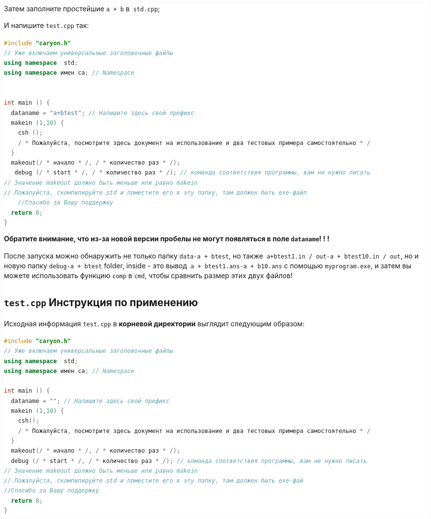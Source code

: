Затем заполните простейшие `a + b` в` std.cpp`;

И напишите `test.cpp` так:

```cpp
#include "caryon.h"
// Уже включаем универсальные заголовочные файлы
using namespace  std;
using namespace имен ca; // Namespace


int main () {
  dataname = "a+btest"; // Напишите здесь свой префикс
  makein (1,10) {
    csh ();
    / * Пожалуйста, посмотрите здесь документ на использование и два тестовых примера самостоятельно * /
  }
  makeout(/ * начало * /, / * количество раз * /);
   debug (/ * start * /, / * количество раз * /); // команда соответствия программы, вам не нужно писать
// Значение makeout должно быть меньше или равно makein
// Пожалуйста, скомпилируйте std и поместите его в эту папку, там должен быть exe-файл
	//Спасибо за Вашу поддержку
  return 0;
}
```

**Обратите внимание, что из-за новой версии пробелы не могут появляться в поле `dataname`! ! !**

После запуска можно обнаружить не только папку `data-a + btest`, но также` a+btest1.in / out-a + btest10.in / out`, но и новую папку `debug-a + btest` folder, inside - это вывод` a + btest1.ans-a + b10.ans` с помощью `myprogram.exe`, и затем вы можете использовать функцию `comp` в `cmd`, чтобы сравнить размер этих двух файлов!

## `test.cpp` Инструкция по применению

Исходная информация `test.cpp` в **корневой директории** выглядит следующим образом:

```cpp
#include "caryon.h"
// Уже включаем универсальные заголовочные файлы
using namespace  std;
using namespace имен ca; // Namespace

int main () {
  dataname = ""; // Напишите здесь свой префикс
  makein (1,10) {
    csh();
    / * Пожалуйста, посмотрите здесь документ на использование и два тестовых примера самостоятельно * /
  }
  makeout(/ * начало * /, / * количество раз * /);
  debug (/ * start * /, / * количество раз * /); // команда соответствия программы, вам не нужно писать
// Значение makeout должно быть меньше или равно makein
// Пожалуйста, скомпилируйте std и поместите его в эту папку, там должен быть exe-фай
//Спасибо за Вашу поддержку
  return 0;
}
```
